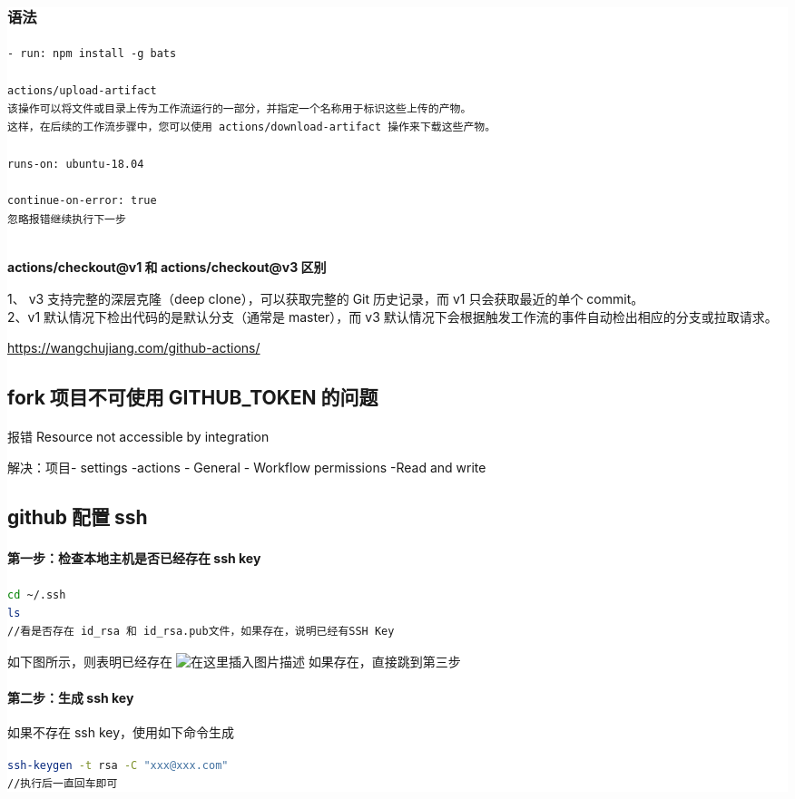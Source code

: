 ### 语法

```
- run: npm install -g bats

actions/upload-artifact
该操作可以将文件或目录上传为工作流运行的一部分，并指定一个名称用于标识这些上传的产物。
这样，在后续的工作流步骤中，您可以使用 actions/download-artifact 操作来下载这些产物。

runs-on: ubuntu-18.04

continue-on-error: true
忽略报错继续执行下一步


```

**actions/checkout@v1 和 actions/checkout@v3 区别**

1、 v3 支持完整的深层克隆（deep clone），可以获取完整的 Git 历史记录，而 v1 只会获取最近的单个 commit。  
2、v1 默认情况下检出代码的是默认分支（通常是 master），而 v3 默认情况下会根据触发工作流的事件自动检出相应的分支或拉取请求。

<https://wangchujiang.com/github-actions/>

## fork 项目不可使用 GITHUB_TOKEN 的问题

报错 Resource not accessible by integration

解决：项目- settings -actions - General - Workflow permissions -Read and write

## github 配置 ssh

#### 第一步：检查本地主机是否已经存在 ssh key

```bash
cd ~/.ssh
ls
//看是否存在 id_rsa 和 id_rsa.pub文件，如果存在，说明已经有SSH Key

```

如下图所示，则表明已经存在
![在这里插入图片描述](https://img-blog.csdnimg.cn/20210630110100210.png)
如果存在，直接跳到第三步

#### 第二步：生成 ssh key

如果不存在 ssh key，使用如下命令生成

```bash
ssh-keygen -t rsa -C "xxx@xxx.com"
//执行后一直回车即可

```
